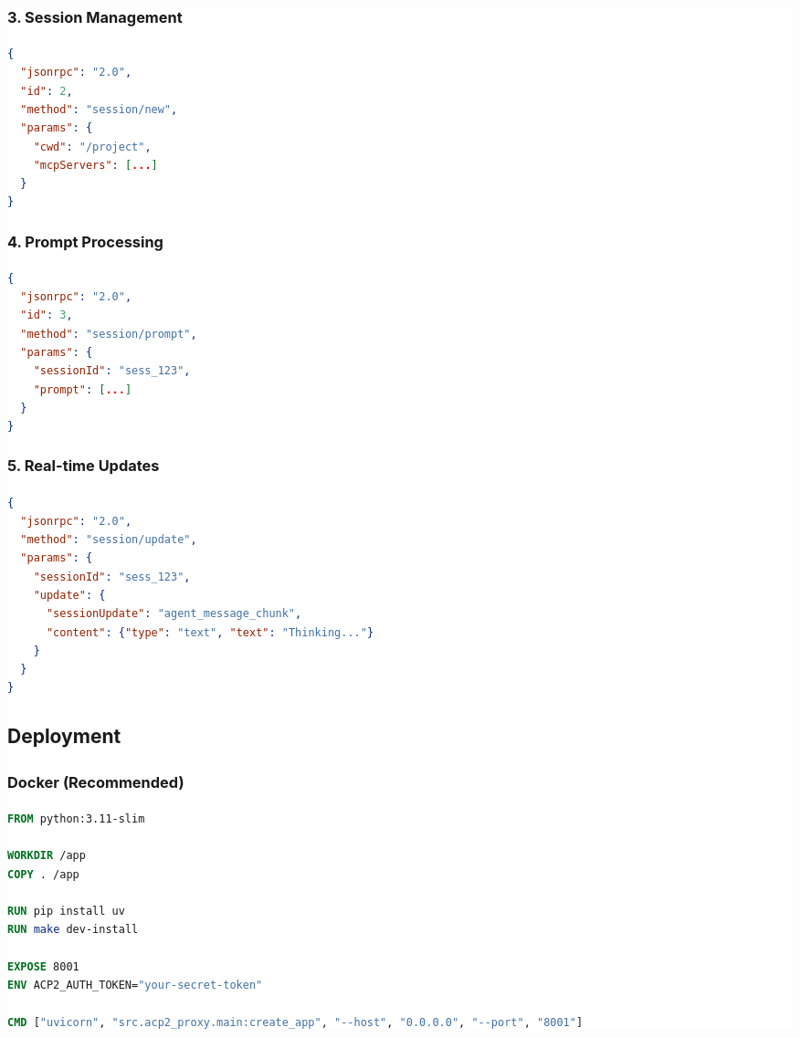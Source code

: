 ### 3. **Session Management**
```json
{
  "jsonrpc": "2.0",
  "id": 2,
  "method": "session/new",
  "params": {
    "cwd": "/project",
    "mcpServers": [...]
  }
}
```

### 4. **Prompt Processing**
```json
{
  "jsonrpc": "2.0",
  "id": 3,
  "method": "session/prompt",
  "params": {
    "sessionId": "sess_123",
    "prompt": [...]
  }
}
```

### 5. **Real-time Updates**
```json
{
  "jsonrpc": "2.0",
  "method": "session/update",
  "params": {
    "sessionId": "sess_123",
    "update": {
      "sessionUpdate": "agent_message_chunk",
      "content": {"type": "text", "text": "Thinking..."}
    }
  }
}
```

## Deployment

### Docker (Recommended)

```dockerfile
FROM python:3.11-slim

WORKDIR /app
COPY . /app

RUN pip install uv
RUN make dev-install

EXPOSE 8001
ENV ACP2_AUTH_TOKEN="your-secret-token"

CMD ["uvicorn", "src.acp2_proxy.main:create_app", "--host", "0.0.0.0", "--port", "8001"]
```
